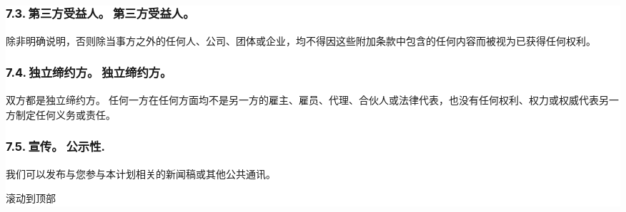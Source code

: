 ### [](#73-third-party-beneficiaries)7.3. 第三方受益人。 第三方受益人。 ###

除非明确说明，否则除当事方之外的任何人、公司、团体或企业，均不得因这些附加条款中包含的任何内容而被视为已获得任何权利。

### [](#74-independent-contractors)7.4. 独立缔约方。 独立缔约方。 ###

双方都是独立缔约方。 任何一方在任何方面均不是另一方的雇主、雇员、代理、合伙人或法律代表，也没有任何权利、权力或权威代表另一方制定任何义务或责任。

### [](#75-publicity)7.5. 宣传。 公示性. ###

我们可以发布与您参与本计划相关的新闻稿或其他公共通讯。

滚动到顶部
